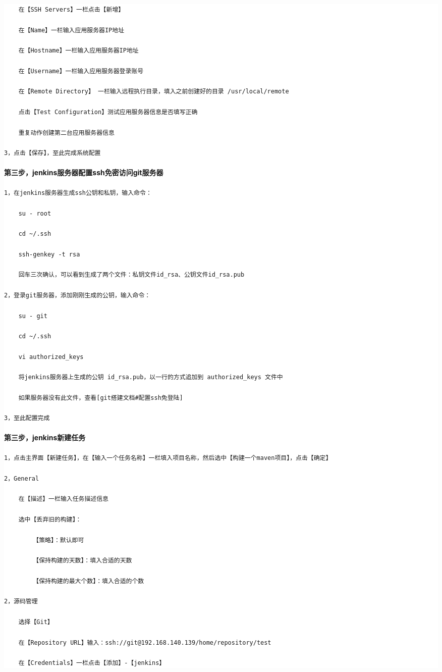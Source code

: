 		在【SSH Servers】一栏点击【新增】
		
		在【Name】一栏输入应用服务器IP地址
		
		在【Hostname】一栏输入应用服务器IP地址
		
		在【Username】一栏输入应用服务器登录账号
		
		在【Remote Directory】 一栏输入远程执行目录，填入之前创建好的目录 /usr/local/remote
		
		点击【Test Configuration】测试应用服务器信息是否填写正确
	
		重复动作创建第二台应用服务器信息
	
	3，点击【保存】，至此完成系统配置

#### 第三步，jenkins服务器配置ssh免密访问git服务器

	1，在jenkins服务器生成ssh公钥和私钥，输入命令：
	
		su - root
		
		cd ~/.ssh
		
		ssh-genkey -t rsa
		
		回车三次确认，可以看到生成了两个文件：私钥文件id_rsa、公钥文件id_rsa.pub
	
	2，登录git服务器，添加刚刚生成的公钥，输入命令：
	
		su - git
		
		cd ~/.ssh
		
		vi authorized_keys
		
		将jenkins服务器上生成的公钥 id_rsa.pub，以一行的方式追加到 authorized_keys 文件中
		
		如果服务器没有此文件，查看[git搭建文档#配置ssh免登陆]
	
	3，至此配置完成

#### 第三步，jenkins新建任务

	1，点击主界面【新建任务】，在【输入一个任务名称】一栏填入项目名称，然后选中【构建一个maven项目】，点击【确定】
	
	2，General
	
		在【描述】一栏输入任务描述信息
		
		选中【丢弃旧的构建】：
		
			【策略】：默认即可
			
			【保持构建的天数】：填入合适的天数
			
			【保持构建的最大个数】：填入合适的个数
	
	2，源码管理
	
		选择【Git】
		
		在【Repository URL】输入：ssh://git@192.168.140.139/home/repository/test
		
		在【Credentials】一栏点击【添加】-【jenkins】
		
